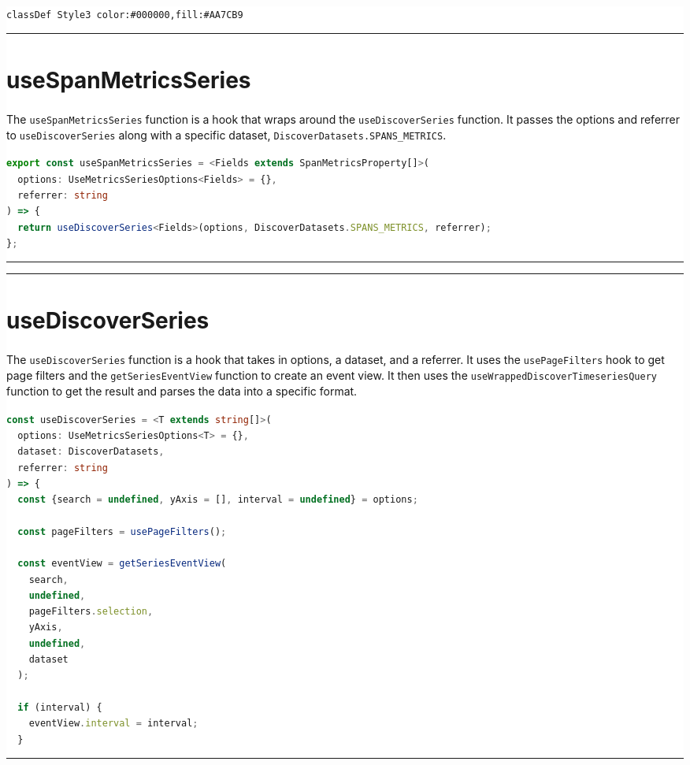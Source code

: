 ```mermaid
classDef Style3 color:#000000,fill:#AA7CB9
```

<SwmSnippet path="/static/app/views/insights/common/queries/useDiscoverSeries.ts" line="30">

---

# useSpanMetricsSeries

The `useSpanMetricsSeries` function is a hook that wraps around the `useDiscoverSeries` function. It passes the options and referrer to `useDiscoverSeries` along with a specific dataset, `DiscoverDatasets.SPANS_METRICS`.

```typescript
export const useSpanMetricsSeries = <Fields extends SpanMetricsProperty[]>(
  options: UseMetricsSeriesOptions<Fields> = {},
  referrer: string
) => {
  return useDiscoverSeries<Fields>(options, DiscoverDatasets.SPANS_METRICS, referrer);
};
```

---

</SwmSnippet>

<SwmSnippet path="/static/app/views/insights/common/queries/useDiscoverSeries.ts" line="56">

---

# useDiscoverSeries

The `useDiscoverSeries` function is a hook that takes in options, a dataset, and a referrer. It uses the `usePageFilters` hook to get page filters and the `getSeriesEventView` function to create an event view. It then uses the `useWrappedDiscoverTimeseriesQuery` function to get the result and parses the data into a specific format.

```typescript
const useDiscoverSeries = <T extends string[]>(
  options: UseMetricsSeriesOptions<T> = {},
  dataset: DiscoverDatasets,
  referrer: string
) => {
  const {search = undefined, yAxis = [], interval = undefined} = options;

  const pageFilters = usePageFilters();

  const eventView = getSeriesEventView(
    search,
    undefined,
    pageFilters.selection,
    yAxis,
    undefined,
    dataset
  );

  if (interval) {
    eventView.interval = interval;
  }
```

---